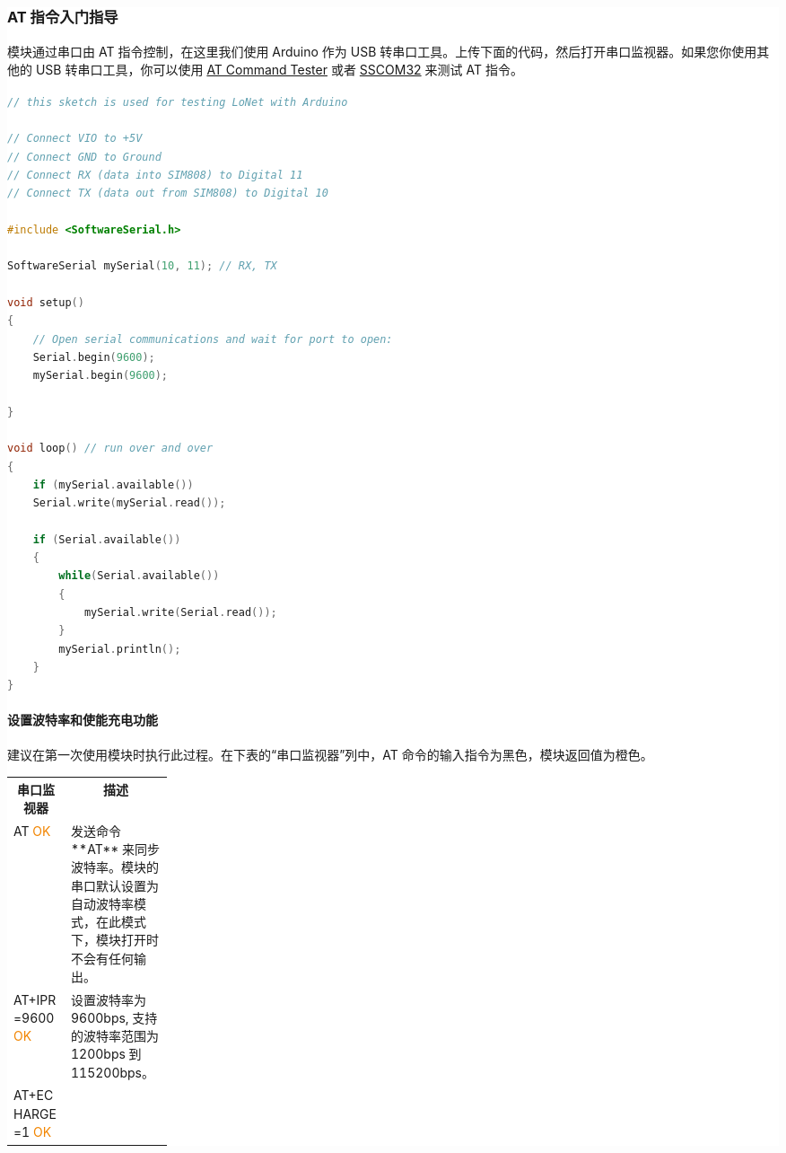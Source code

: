 ###   AT 指令入门指导

模块通过串口由 AT 指令控制，在这里我们使用 Arduino 作为 USB 转串口工具。上传下面的代码，然后打开串口监视器。如果您你使用其他的 USB 转串口工具，你可以使用 [AT Command Tester](/AT_Command_Tester_Application) 或者 [SSCOM32](https://github.com/SeeedDocument/LoNet_808-Mini_GSM_GPRS_Plus_GPS_Breakout/raw/master/res/Sscom32E.zip) 来测试 AT 指令。

```c
// this sketch is used for testing LoNet with Arduino

// Connect VIO to +5V
// Connect GND to Ground
// Connect RX (data into SIM808) to Digital 11
// Connect TX (data out from SIM808) to Digital 10

#include <SoftwareSerial.h>

SoftwareSerial mySerial(10, 11); // RX, TX

void setup()
{
    // Open serial communications and wait for port to open:
    Serial.begin(9600);
    mySerial.begin(9600);

}

void loop() // run over and over
{
    if (mySerial.available())
    Serial.write(mySerial.read());

    if (Serial.available())
    {
        while(Serial.available())
        {
            mySerial.write(Serial.read());
        }
        mySerial.println();
    }
}
```

####   设置波特率和使能充电功能

建议在第一次使用模块时执行此过程。在下表的“串口监视器”列中，AT 命令的输入指令为黑色，模块返回值为橙色。

<table cellpadding="0">
<tr>
<th scope="col" width="50"> 串口监视器
</th>
<th scope="col" width="100"> 描述
</th></tr>
<tr>
<td> AT
<span style="color: rgb(242,133,0)">OK</span> </td>
<td> 发送命令 **AT** 来同步波特率。模块的串口默认设置为自动波特率模式，在此模式下，模块打开时不会有任何输出。
</td></tr>
<tr>
<td> AT+IPR=9600
<span style="color: rgb(242,133,0)">OK</span></td>
<td> 设置波特率为 9600bps, 支持的波特率范围为 1200bps 到 115200bps。
</td></tr>
<tr>
<td> AT+ECHARGE=1
<span style="color: rgb(242,133,0)">OK</span></td>